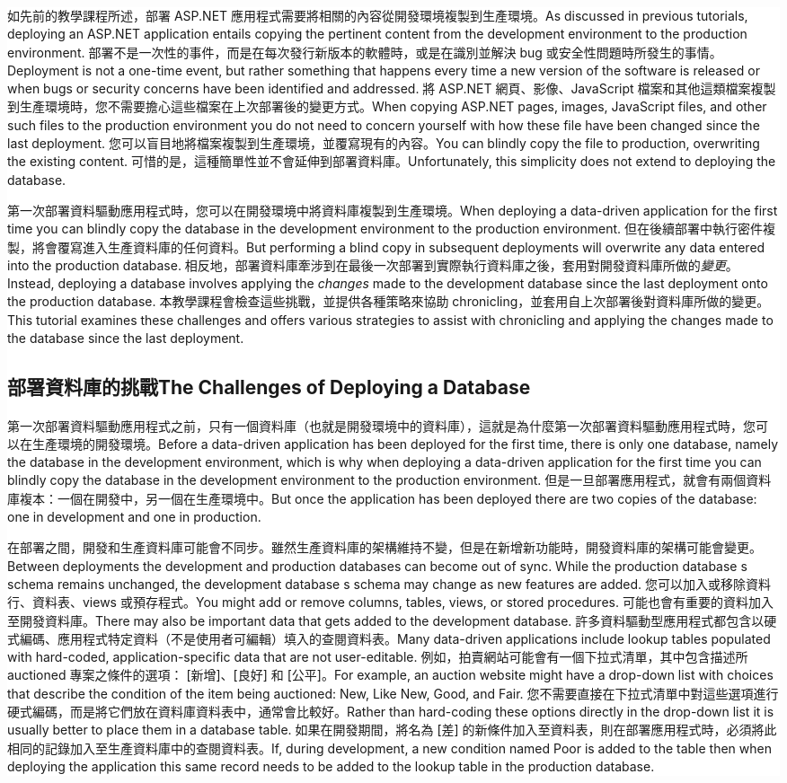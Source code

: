 <span data-ttu-id="506a7-112">如先前的教學課程所述，部署 ASP.NET 應用程式需要將相關的內容從開發環境複製到生產環境。</span><span class="sxs-lookup"><span data-stu-id="506a7-112">As discussed in previous tutorials, deploying an ASP.NET application entails copying the pertinent content from the development environment to the production environment.</span></span> <span data-ttu-id="506a7-113">部署不是一次性的事件，而是在每次發行新版本的軟體時，或是在識別並解決 bug 或安全性問題時所發生的事情。</span><span class="sxs-lookup"><span data-stu-id="506a7-113">Deployment is not a one-time event, but rather something that happens every time a new version of the software is released or when bugs or security concerns have been identified and addressed.</span></span> <span data-ttu-id="506a7-114">將 ASP.NET 網頁、影像、JavaScript 檔案和其他這類檔案複製到生產環境時，您不需要擔心這些檔案在上次部署後的變更方式。</span><span class="sxs-lookup"><span data-stu-id="506a7-114">When copying ASP.NET pages, images, JavaScript files, and other such files to the production environment you do not need to concern yourself with how these file have been changed since the last deployment.</span></span> <span data-ttu-id="506a7-115">您可以盲目地將檔案複製到生產環境，並覆寫現有的內容。</span><span class="sxs-lookup"><span data-stu-id="506a7-115">You can blindly copy the file to production, overwriting the existing content.</span></span> <span data-ttu-id="506a7-116">可惜的是，這種簡單性並不會延伸到部署資料庫。</span><span class="sxs-lookup"><span data-stu-id="506a7-116">Unfortunately, this simplicity does not extend to deploying the database.</span></span>

<span data-ttu-id="506a7-117">第一次部署資料驅動應用程式時，您可以在開發環境中將資料庫複製到生產環境。</span><span class="sxs-lookup"><span data-stu-id="506a7-117">When deploying a data-driven application for the first time you can blindly copy the database in the development environment to the production environment.</span></span> <span data-ttu-id="506a7-118">但在後續部署中執行密件複製，將會覆寫進入生產資料庫的任何資料。</span><span class="sxs-lookup"><span data-stu-id="506a7-118">But performing a blind copy in subsequent deployments will overwrite any data entered into the production database.</span></span> <span data-ttu-id="506a7-119">相反地，部署資料庫牽涉到在最後一次部署到實際執行資料庫之後，套用對開發資料庫所做的*變更*。</span><span class="sxs-lookup"><span data-stu-id="506a7-119">Instead, deploying a database involves applying the *changes* made to the development database since the last deployment onto the production database.</span></span> <span data-ttu-id="506a7-120">本教學課程會檢查這些挑戰，並提供各種策略來協助 chronicling，並套用自上次部署後對資料庫所做的變更。</span><span class="sxs-lookup"><span data-stu-id="506a7-120">This tutorial examines these challenges and offers various strategies to assist with chronicling and applying the changes made to the database since the last deployment.</span></span>

## <a name="the-challenges-of-deploying-a-database"></a><span data-ttu-id="506a7-121">部署資料庫的挑戰</span><span class="sxs-lookup"><span data-stu-id="506a7-121">The Challenges of Deploying a Database</span></span>

<span data-ttu-id="506a7-122">第一次部署資料驅動應用程式之前，只有一個資料庫（也就是開發環境中的資料庫），這就是為什麼第一次部署資料驅動應用程式時，您可以在生產環境的開發環境。</span><span class="sxs-lookup"><span data-stu-id="506a7-122">Before a data-driven application has been deployed for the first time, there is only one database, namely the database in the development environment, which is why when deploying a data-driven application for the first time you can blindly copy the database in the development environment to the production environment.</span></span> <span data-ttu-id="506a7-123">但是一旦部署應用程式，就會有兩個資料庫複本：一個在開發中，另一個在生產環境中。</span><span class="sxs-lookup"><span data-stu-id="506a7-123">But once the application has been deployed there are two copies of the database: one in development and one in production.</span></span>

<span data-ttu-id="506a7-124">在部署之間，開發和生產資料庫可能會不同步。雖然生產資料庫的架構維持不變，但是在新增新功能時，開發資料庫的架構可能會變更。</span><span class="sxs-lookup"><span data-stu-id="506a7-124">Between deployments the development and production databases can become out of sync. While the production database s schema remains unchanged, the development database s schema may change as new features are added.</span></span> <span data-ttu-id="506a7-125">您可以加入或移除資料行、資料表、views 或預存程式。</span><span class="sxs-lookup"><span data-stu-id="506a7-125">You might add or remove columns, tables, views, or stored procedures.</span></span> <span data-ttu-id="506a7-126">可能也會有重要的資料加入至開發資料庫。</span><span class="sxs-lookup"><span data-stu-id="506a7-126">There may also be important data that gets added to the development database.</span></span> <span data-ttu-id="506a7-127">許多資料驅動型應用程式都包含以硬式編碼、應用程式特定資料（不是使用者可編輯）填入的查閱資料表。</span><span class="sxs-lookup"><span data-stu-id="506a7-127">Many data-driven applications include lookup tables populated with hard-coded, application-specific data that are not user-editable.</span></span> <span data-ttu-id="506a7-128">例如，拍賣網站可能會有一個下拉式清單，其中包含描述所 auctioned 專案之條件的選項： [新增]、[良好] 和 [公平]。</span><span class="sxs-lookup"><span data-stu-id="506a7-128">For example, an auction website might have a drop-down list with choices that describe the condition of the item being auctioned: New, Like New, Good, and Fair.</span></span> <span data-ttu-id="506a7-129">您不需要直接在下拉式清單中對這些選項進行硬式編碼，而是將它們放在資料庫資料表中，通常會比較好。</span><span class="sxs-lookup"><span data-stu-id="506a7-129">Rather than hard-coding these options directly in the drop-down list it is usually better to place them in a database table.</span></span> <span data-ttu-id="506a7-130">如果在開發期間，將名為 [差] 的新條件加入至資料表，則在部署應用程式時，必須將此相同的記錄加入至生產資料庫中的查閱資料表。</span><span class="sxs-lookup"><span data-stu-id="506a7-130">If, during development, a new condition named Poor is added to the table then when deploying the application this same record needs to be added to the lookup table in the production database.</span></span>
